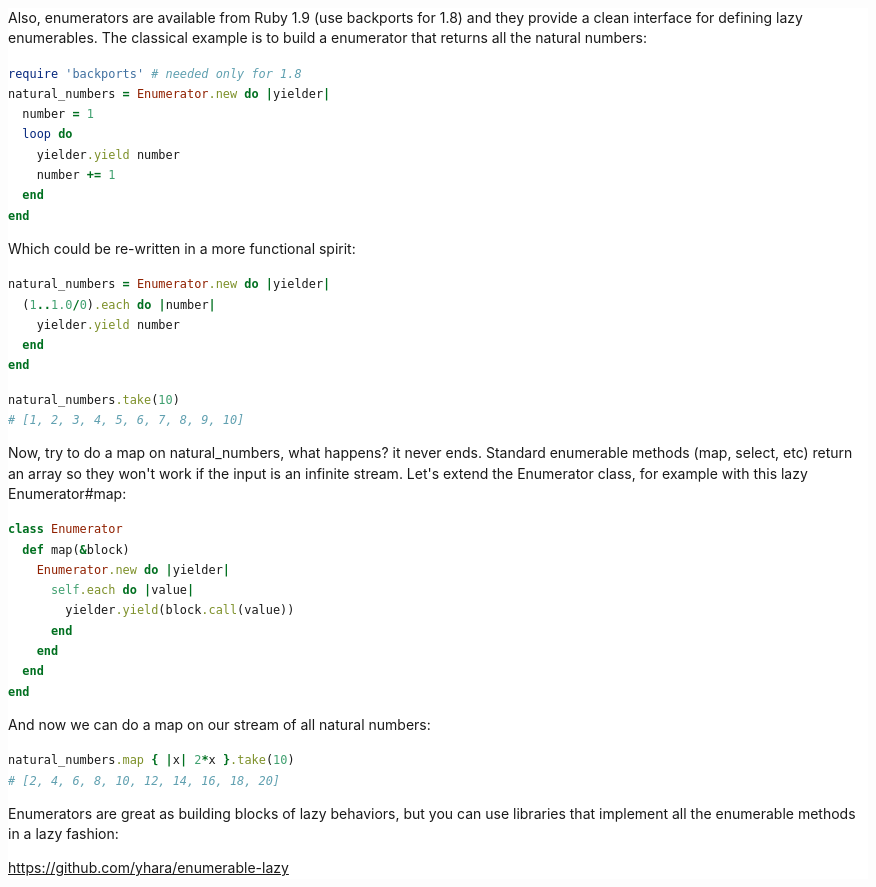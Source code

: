 Also, enumerators are available from Ruby 1.9 (use backports for 1.8) and they provide a clean interface for defining lazy enumerables. The classical example is to build a enumerator that returns all the natural numbers:

```ruby
require 'backports' # needed only for 1.8
natural_numbers = Enumerator.new do |yielder|
  number = 1
  loop do
    yielder.yield number
    number += 1
  end
end
```

Which could be re-written in a more functional spirit:

```ruby
natural_numbers = Enumerator.new do |yielder|
  (1..1.0/0).each do |number|
    yielder.yield number
  end
end
```

```ruby
natural_numbers.take(10)
# [1, 2, 3, 4, 5, 6, 7, 8, 9, 10]
```

Now, try to do a map on natural_numbers, what happens? it never ends. Standard enumerable methods (map, select, etc) return an array so they won't work if the input is an infinite stream. Let's extend the Enumerator class, for example with this lazy Enumerator#map:

```ruby
class Enumerator
  def map(&block)
    Enumerator.new do |yielder|
      self.each do |value|
        yielder.yield(block.call(value))
      end
    end
  end
end
```

And now we can do a map on our stream of all natural numbers:

```ruby
natural_numbers.map { |x| 2*x }.take(10)
# [2, 4, 6, 8, 10, 12, 14, 16, 18, 20]
```

Enumerators are great as building blocks of lazy behaviors, but you can use libraries that implement all the enumerable methods in a lazy fashion:

https://github.com/yhara/enumerable-lazy
